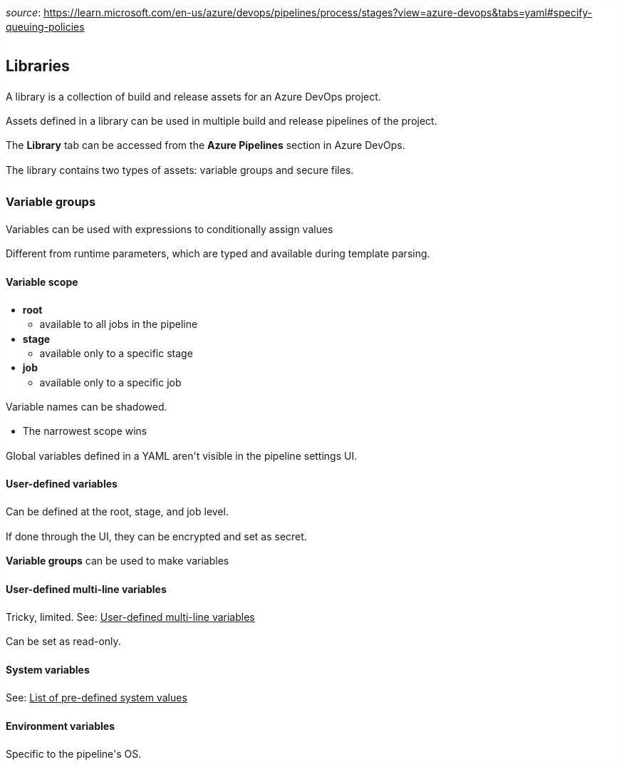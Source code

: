 _source_: <https://learn.microsoft.com/en-us/azure/devops/pipelines/process/stages?view=azure-devops&tabs=yaml#specify-queuing-policies>

## Libraries

A library is a collection of build and release assets for an Azure DevOps project.

Assets defined in a library can be used in multiple build and release pipelines of the project.

The **Library** tab can be accessed from the **Azure Pipelines** section in Azure DevOps.

The library contains two types of assets: variable groups and secure files.

### Variable groups

Variables can be used with expressions to conditionally assign values

Different from runtime parameters, which are typed and available during template parsing.

#### Variable scope

- **root**
  - available to all jobs in the pipeline
- **stage**
  - available only to a specific stage
- **job**
  - available only to a specific job

Variable names can be shadowed.

- The narrowest scope wins

Global variables defined in a YAML aren't visible in the pipeline settings UI.

#### User-defined variables

Can be defined at the root, stage, and job level.

If done through the UI, they can be encrypted and set as secret.

**Variable groups** can be used to make variables

#### User-defined multi-line variables

Tricky, limited. See: [User-defined multi-line variables](https://learn.microsoft.com/en-us/azure/devops/pipelines/process/variables?view=azure-devops&tabs=yaml%2Cbatch#user-defined-multi-line-variables)

Can be set as read-only.

#### System variables

See: [List of pre-defined system values](https://learn.microsoft.com/en-us/azure/devops/pipelines/build/variables?view=azure-devops&tabs=yaml)

#### Environment variables

Specific to the pipeline's OS.
